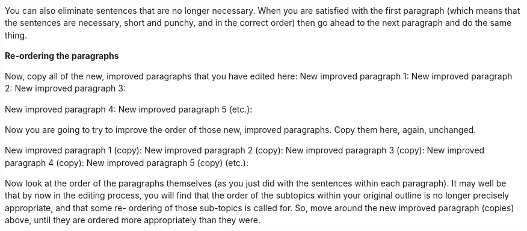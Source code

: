 You can also eliminate sentences that are no longer necessary. When you are satisfied with the first paragraph (which means that the sentences are necessary, short and punchy, and in the correct order) then go ahead to the next paragraph and do the same thing.

**Re-ordering the paragraphs**

Now, copy all of the new, improved paragraphs that you have edited here: New improved paragraph 1:
New improved paragraph 2:
New improved paragraph 3:

New improved paragraph 4:
New improved paragraph 5 (etc.):

Now you are going to try to improve the order of those new, improved paragraphs. Copy them here, again, unchanged.

New improved paragraph 1 (copy):
New improved paragraph 2 (copy):
New improved paragraph 3 (copy):
New improved paragraph 4 (copy):
New improved paragraph 5 (copy) (etc.):

Now look at the order of the paragraphs themselves (as you just did with the sentences within each paragraph). It may well be that by now in the editing process, you will find that the order of the subtopics within your original outline is no longer precisely appropriate, and that some re- ordering of those sub-topics is called for. So, move around the new improved paragraph (copies) above, until they are ordered more appropriately than they were.